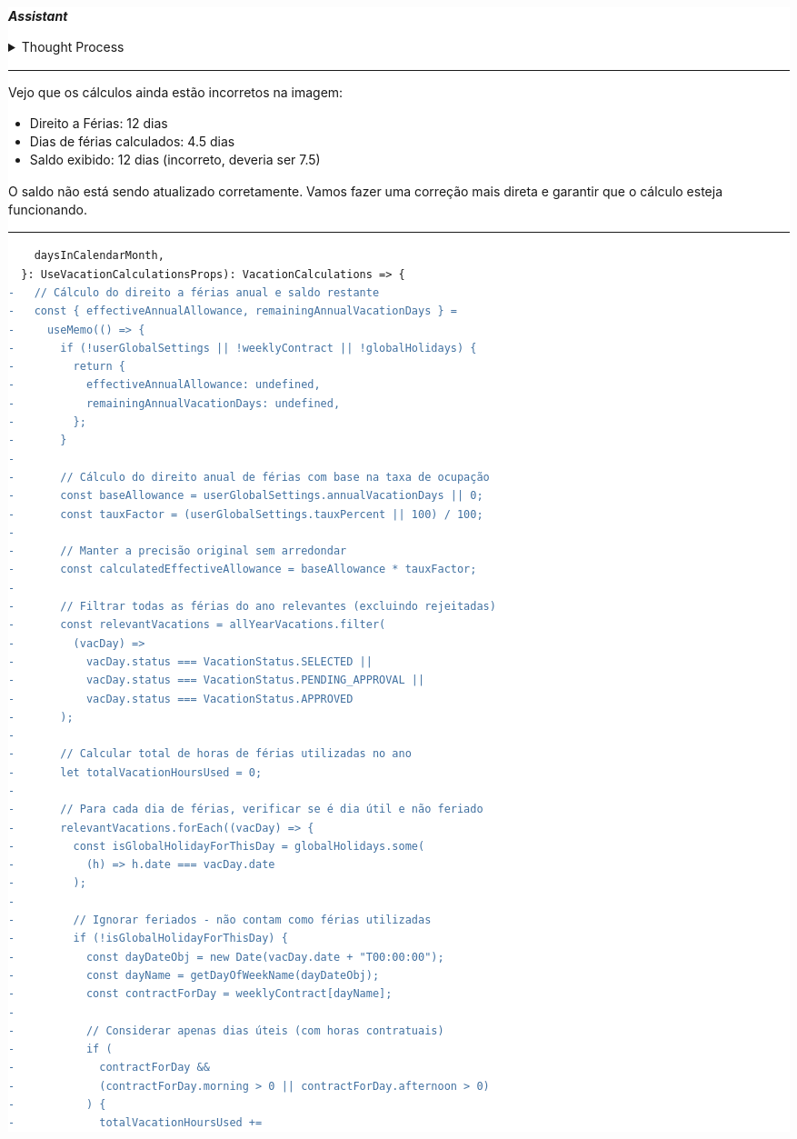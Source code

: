 _**Assistant**_

<think><details><summary>Thought Process</summary></details></think>

---

Vejo que os cálculos ainda estão incorretos na imagem:

- Direito a Férias: 12 dias
- Dias de férias calculados: 4.5 dias
- Saldo exibido: 12 dias (incorreto, deveria ser 7.5)

O saldo não está sendo atualizado corretamente. Vamos fazer uma correção mais direta e garantir que o cálculo esteja funcionando.

---

```diff
    daysInCalendarMonth,
  }: UseVacationCalculationsProps): VacationCalculations => {
-   // Cálculo do direito a férias anual e saldo restante
-   const { effectiveAnnualAllowance, remainingAnnualVacationDays } =
-     useMemo(() => {
-       if (!userGlobalSettings || !weeklyContract || !globalHolidays) {
-         return {
-           effectiveAnnualAllowance: undefined,
-           remainingAnnualVacationDays: undefined,
-         };
-       }
- 
-       // Cálculo do direito anual de férias com base na taxa de ocupação
-       const baseAllowance = userGlobalSettings.annualVacationDays || 0;
-       const tauxFactor = (userGlobalSettings.tauxPercent || 100) / 100;
- 
-       // Manter a precisão original sem arredondar
-       const calculatedEffectiveAllowance = baseAllowance * tauxFactor;
- 
-       // Filtrar todas as férias do ano relevantes (excluindo rejeitadas)
-       const relevantVacations = allYearVacations.filter(
-         (vacDay) =>
-           vacDay.status === VacationStatus.SELECTED ||
-           vacDay.status === VacationStatus.PENDING_APPROVAL ||
-           vacDay.status === VacationStatus.APPROVED
-       );
- 
-       // Calcular total de horas de férias utilizadas no ano
-       let totalVacationHoursUsed = 0;
- 
-       // Para cada dia de férias, verificar se é dia útil e não feriado
-       relevantVacations.forEach((vacDay) => {
-         const isGlobalHolidayForThisDay = globalHolidays.some(
-           (h) => h.date === vacDay.date
-         );
- 
-         // Ignorar feriados - não contam como férias utilizadas
-         if (!isGlobalHolidayForThisDay) {
-           const dayDateObj = new Date(vacDay.date + "T00:00:00");
-           const dayName = getDayOfWeekName(dayDateObj);
-           const contractForDay = weeklyContract[dayName];
- 
-           // Considerar apenas dias úteis (com horas contratuais)
-           if (
-             contractForDay &&
-             (contractForDay.morning > 0 || contractForDay.afternoon > 0)
-           ) {
-             totalVacationHoursUsed +=
```